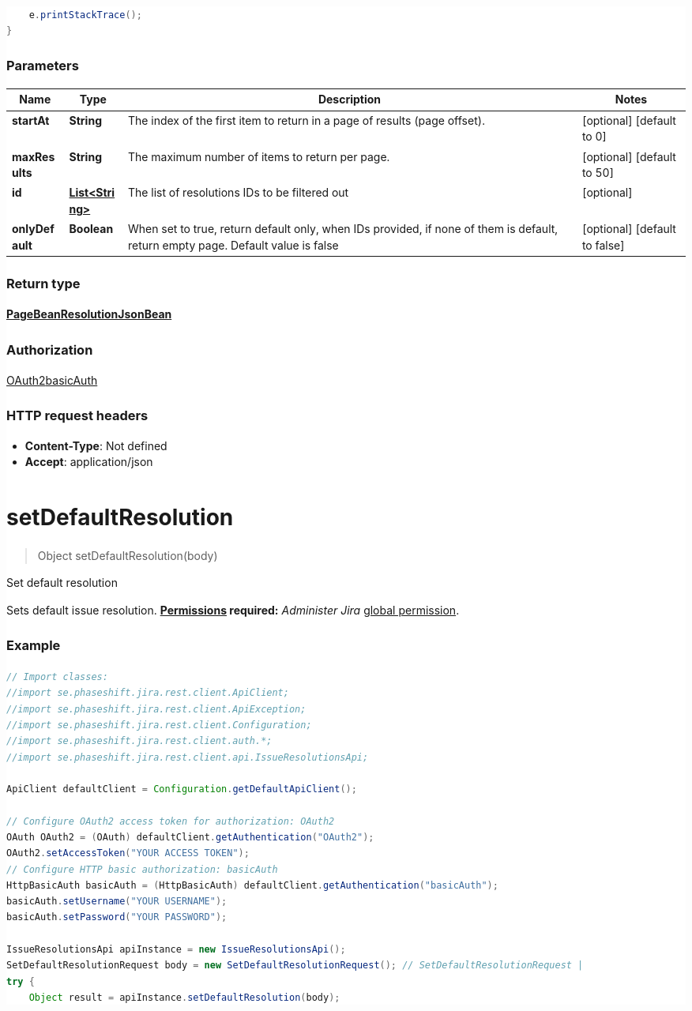 ```java
    e.printStackTrace();
}
```

### Parameters

Name | Type | Description  | Notes
------------- | ------------- | ------------- | -------------
 **startAt** | **String**| The index of the first item to return in a page of results (page offset). | [optional] [default to 0]
 **maxResults** | **String**| The maximum number of items to return per page. | [optional] [default to 50]
 **id** | [**List&lt;String&gt;**](String.md)| The list of resolutions IDs to be filtered out | [optional]
 **onlyDefault** | **Boolean**| When set to true, return default only, when IDs provided, if none of them is default, return empty page. Default value is false | [optional] [default to false]

### Return type

[**PageBeanResolutionJsonBean**](PageBeanResolutionJsonBean.md)

### Authorization

[OAuth2](../README.md#OAuth2)[basicAuth](../README.md#basicAuth)

### HTTP request headers

 - **Content-Type**: Not defined
 - **Accept**: application/json

<a name="setDefaultResolution"></a>
# **setDefaultResolution**
> Object setDefaultResolution(body)

Set default resolution

Sets default issue resolution.  **[Permissions](#permissions) required:** *Administer Jira* [global permission](https://confluence.atlassian.com/x/x4dKLg).

### Example
```java
// Import classes:
//import se.phaseshift.jira.rest.client.ApiClient;
//import se.phaseshift.jira.rest.client.ApiException;
//import se.phaseshift.jira.rest.client.Configuration;
//import se.phaseshift.jira.rest.client.auth.*;
//import se.phaseshift.jira.rest.client.api.IssueResolutionsApi;

ApiClient defaultClient = Configuration.getDefaultApiClient();

// Configure OAuth2 access token for authorization: OAuth2
OAuth OAuth2 = (OAuth) defaultClient.getAuthentication("OAuth2");
OAuth2.setAccessToken("YOUR ACCESS TOKEN");
// Configure HTTP basic authorization: basicAuth
HttpBasicAuth basicAuth = (HttpBasicAuth) defaultClient.getAuthentication("basicAuth");
basicAuth.setUsername("YOUR USERNAME");
basicAuth.setPassword("YOUR PASSWORD");

IssueResolutionsApi apiInstance = new IssueResolutionsApi();
SetDefaultResolutionRequest body = new SetDefaultResolutionRequest(); // SetDefaultResolutionRequest | 
try {
    Object result = apiInstance.setDefaultResolution(body);
```